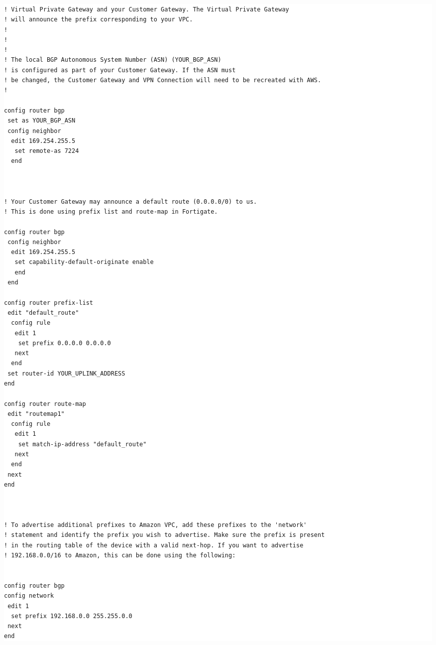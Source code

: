 ```
! Virtual Private Gateway and your Customer Gateway. The Virtual Private Gateway    
! will announce the prefix corresponding to your VPC.
!            
!
!
! The local BGP Autonomous System Number (ASN) (YOUR_BGP_ASN)
! is configured as part of your Customer Gateway. If the ASN must 
! be changed, the Customer Gateway and VPN Connection will need to be recreated with AWS.
!

config router bgp
 set as YOUR_BGP_ASN
 config neighbor
  edit 169.254.255.5
   set remote-as 7224
  end



! Your Customer Gateway may announce a default route (0.0.0.0/0) to us. 
! This is done using prefix list and route-map in Fortigate.

config router bgp
 config neighbor
  edit 169.254.255.5
   set capability-default-originate enable
   end
 end

config router prefix-list
 edit "default_route"
  config rule
   edit 1
    set prefix 0.0.0.0 0.0.0.0
   next
  end
 set router-id YOUR_UPLINK_ADDRESS
end

config router route-map
 edit "routemap1"
  config rule
   edit 1
    set match-ip-address "default_route"
   next
  end
 next
end



! To advertise additional prefixes to Amazon VPC, add these prefixes to the 'network' 
! statement and identify the prefix you wish to advertise. Make sure the prefix is present 
! in the routing table of the device with a valid next-hop. If you want to advertise 
! 192.168.0.0/16 to Amazon, this can be done using the following:


config router bgp
config network
 edit 1
  set prefix 192.168.0.0 255.255.0.0
 next
end
```